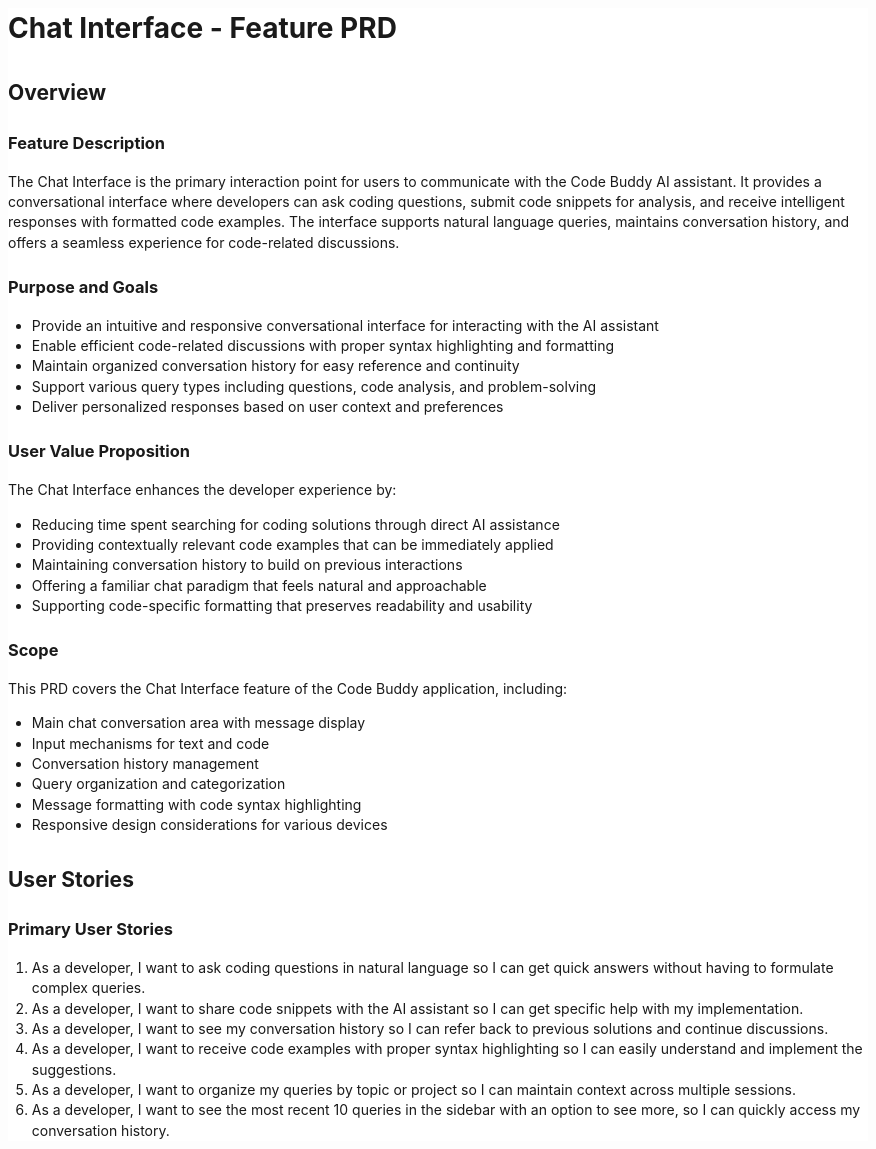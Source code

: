 # Chat Interface - Feature PRD

## Overview

### Feature Description
The Chat Interface is the primary interaction point for users to communicate with the Code Buddy AI assistant. It provides a conversational interface where developers can ask coding questions, submit code snippets for analysis, and receive intelligent responses with formatted code examples. The interface supports natural language queries, maintains conversation history, and offers a seamless experience for code-related discussions.

### Purpose and Goals
- Provide an intuitive and responsive conversational interface for interacting with the AI assistant
- Enable efficient code-related discussions with proper syntax highlighting and formatting
- Maintain organized conversation history for easy reference and continuity
- Support various query types including questions, code analysis, and problem-solving
- Deliver personalized responses based on user context and preferences

### User Value Proposition
The Chat Interface enhances the developer experience by:
- Reducing time spent searching for coding solutions through direct AI assistance
- Providing contextually relevant code examples that can be immediately applied
- Maintaining conversation history to build on previous interactions
- Offering a familiar chat paradigm that feels natural and approachable
- Supporting code-specific formatting that preserves readability and usability

### Scope
This PRD covers the Chat Interface feature of the Code Buddy application, including:
- Main chat conversation area with message display
- Input mechanisms for text and code
- Conversation history management
- Query organization and categorization
- Message formatting with code syntax highlighting
- Responsive design considerations for various devices

## User Stories

### Primary User Stories
1. As a developer, I want to ask coding questions in natural language so I can get quick answers without having to formulate complex queries.
2. As a developer, I want to share code snippets with the AI assistant so I can get specific help with my implementation.
3. As a developer, I want to see my conversation history so I can refer back to previous solutions and continue discussions.
4. As a developer, I want to receive code examples with proper syntax highlighting so I can easily understand and implement the suggestions.
5. As a developer, I want to organize my queries by topic or project so I can maintain context across multiple sessions.
6. As a developer, I want to see the most recent 10 queries in the sidebar with an option to see more, so I can quickly access my conversation history.
